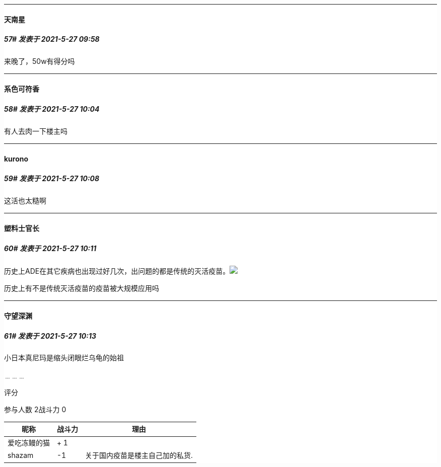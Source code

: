 
*****

####  天南星  
##### 57#       发表于 2021-5-27 09:58


来晚了，50w有得分吗


*****

####  系色可符香  
##### 58#       发表于 2021-5-27 10:04


有人去肉一下楼主吗


*****

####  kurono  
##### 59#       发表于 2021-5-27 10:08


这活也太糙啊


*****

####  塑料士官长  
##### 60#       发表于 2021-5-27 10:11


历史上ADE在其它疾病也出现过好几次，出问题的都是传统的灭活疫苗。<img src="https://static.saraba1st.com/image/smiley/face2017/037.png" referrerpolicy="no-referrer">

历史上有不是传统灭活疫苗的疫苗被大规模应用吗




*****

####  守望深渊  
##### 61#       发表于 2021-5-27 10:13


小日本真尼玛是缩头闭眼烂乌龟的始祖


﹍﹍﹍

评分


 参与人数 2战斗力 0

|昵称|战斗力|理由|
|----|---|---|
| 爱吃冻鳗的猫| + 1||
| shazam|-1|关于国内疫苗是楼主自己加的私货.|
